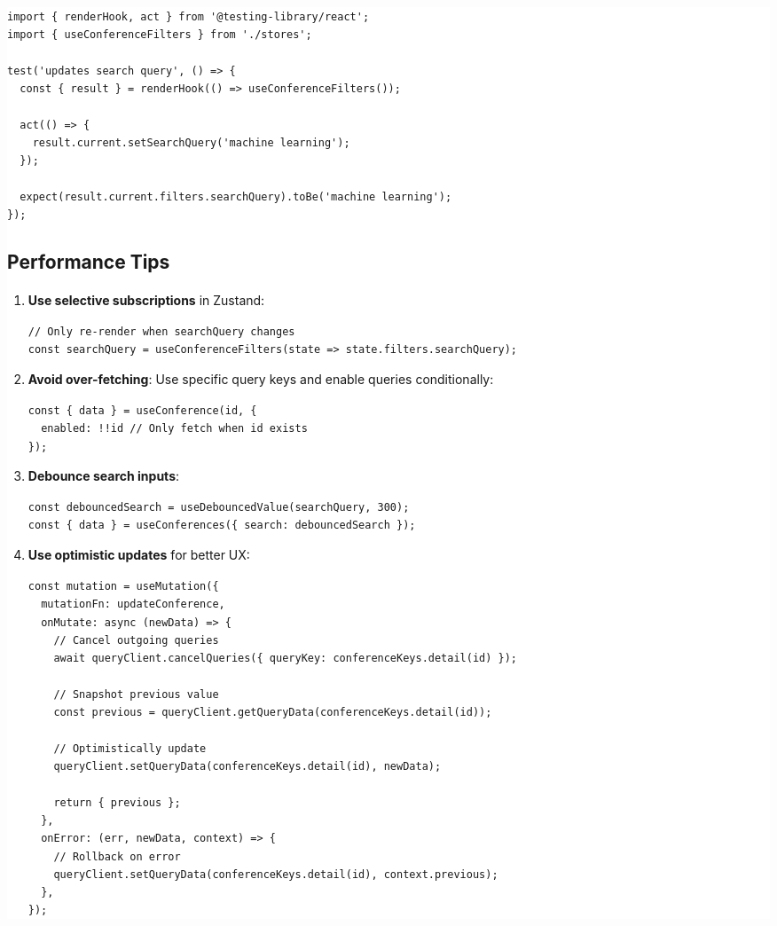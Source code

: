 ```tsx
import { renderHook, act } from '@testing-library/react';
import { useConferenceFilters } from './stores';

test('updates search query', () => {
  const { result } = renderHook(() => useConferenceFilters());

  act(() => {
    result.current.setSearchQuery('machine learning');
  });

  expect(result.current.filters.searchQuery).toBe('machine learning');
});
```

## Performance Tips

1. **Use selective subscriptions** in Zustand:
   ```tsx
   // Only re-render when searchQuery changes
   const searchQuery = useConferenceFilters(state => state.filters.searchQuery);
   ```

2. **Avoid over-fetching**: Use specific query keys and enable queries conditionally:
   ```tsx
   const { data } = useConference(id, {
     enabled: !!id // Only fetch when id exists
   });
   ```

3. **Debounce search inputs**:
   ```tsx
   const debouncedSearch = useDebouncedValue(searchQuery, 300);
   const { data } = useConferences({ search: debouncedSearch });
   ```

4. **Use optimistic updates** for better UX:
   ```tsx
   const mutation = useMutation({
     mutationFn: updateConference,
     onMutate: async (newData) => {
       // Cancel outgoing queries
       await queryClient.cancelQueries({ queryKey: conferenceKeys.detail(id) });
       
       // Snapshot previous value
       const previous = queryClient.getQueryData(conferenceKeys.detail(id));
       
       // Optimistically update
       queryClient.setQueryData(conferenceKeys.detail(id), newData);
       
       return { previous };
     },
     onError: (err, newData, context) => {
       // Rollback on error
       queryClient.setQueryData(conferenceKeys.detail(id), context.previous);
     },
   });
   ```
